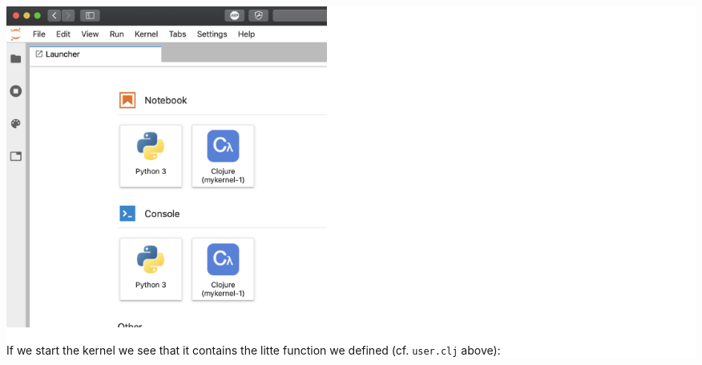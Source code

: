 <img src="../images/2b4881cd-07d7-4229-b52f-34825cbc1b1e--mykernel-1.png" width="400px"/>

If we start the kernel we see that it contains the litte function we defined (cf. `user.clj` above):
